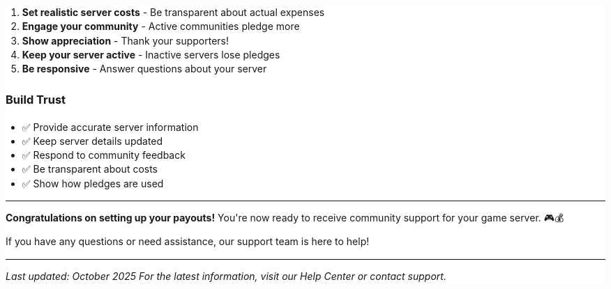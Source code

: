 1. **Set realistic server costs** - Be transparent about actual expenses
2. **Engage your community** - Active communities pledge more
3. **Show appreciation** - Thank your supporters!
4. **Keep your server active** - Inactive servers lose pledges
5. **Be responsive** - Answer questions about your server

### Build Trust

- ✅ Provide accurate server information
- ✅ Keep server details updated
- ✅ Respond to community feedback
- ✅ Be transparent about costs
- ✅ Show how pledges are used

---

**Congratulations on setting up your payouts!** You're now ready to receive community support for your game server. 🎮💰

If you have any questions or need assistance, our support team is here to help!

---

*Last updated: October 2025*
*For the latest information, visit our Help Center or contact support.*

